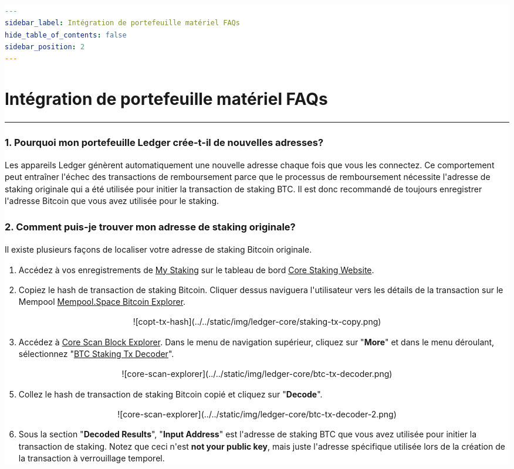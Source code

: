 ```yaml
---
sidebar_label: Intégration de portefeuille matériel FAQs
hide_table_of_contents: false
sidebar_position: 2
---
```


# Intégration de portefeuille matériel FAQs

---

### 1. Pourquoi mon portefeuille Ledger crée-t-il de nouvelles adresses?

Les appareils Ledger génèrent automatiquement une nouvelle adresse chaque fois que vous les connectez. Ce comportement peut entraîner l'échec des transactions de remboursement parce que le processus de remboursement nécessite l'adresse de staking originale qui a été utilisée pour initier la transaction de staking BTC. Il est donc recommandé de toujours enregistrer l'adresse Bitcoin que vous avez utilisée pour le staking.

### 2. Comment puis-je trouver mon adresse de staking originale?

Il existe plusieurs façons de localiser votre adresse de staking Bitcoin originale.

1. Accédez à vos enregistrements de [My Staking](https://stake.coredao.org/my-staking#btc) sur le tableau de bord [Core Staking Website](https://stake.coredao.org/staking).

2. Copiez le hash de transaction de staking Bitcoin. Cliquer dessus naviguera l'utilisateur vers les détails de la transaction sur le Mempool [Mempool.Space Bitcoin Explorer](https://mempool.space/).

<p align="center" style={{zoom:"40%"}}>
![copt-tx-hash](../../static/img/ledger-core/staking-tx-copy.png)
</p>

3. Accédez à [Core Scan Block Explorer](https://scan.coredao.org/). Dans le menu de navigation supérieur, cliquez sur "**More**" et dans le menu déroulant, sélectionnez "[BTC Staking Tx Decoder](https://scan.coredao.org/btc-stake-txn-decoder)".

<p align="center" style={{zoom:"60%"}}>
![core-scan-explorer](../../static/img/ledger-core/btc-tx-decoder.png)
</p>

5. Collez le hash de transaction de staking Bitcoin copié et cliquez sur "**Decode**".

<p align="center" style={{zoom:"40%"}}>
![core-scan-explorer](../../static/img/ledger-core/btc-tx-decoder-2.png)
</p>

6. Sous la section "**Decoded Results**", "**Input Address**" est l'adresse de staking BTC que vous avez utilisée pour initier la transaction de staking. Notez que ceci n'est **not your public key**, mais juste l'adresse spécifique utilisée lors de la création de la transaction à verrouillage temporel.
